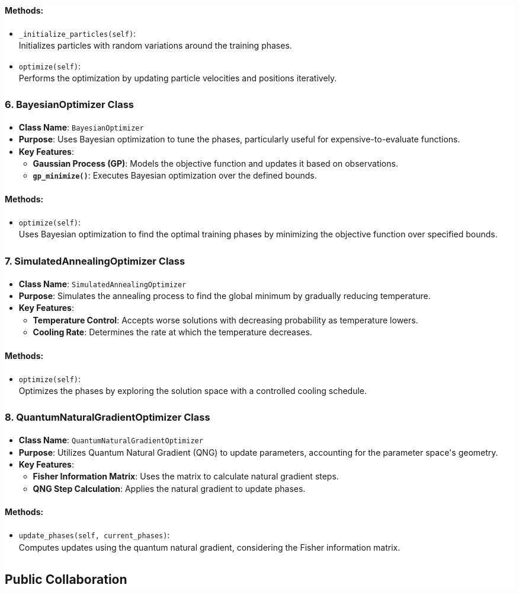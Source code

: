 #### Methods:

- `_initialize_particles(self)`:  
  Initializes particles with random variations around the training phases.

- `optimize(self)`:  
  Performs the optimization by updating particle velocities and positions iteratively.

### 6. BayesianOptimizer Class

- **Class Name**: `BayesianOptimizer`
- **Purpose**: Uses Bayesian optimization to tune the phases, particularly useful for expensive-to-evaluate functions.
- **Key Features**:
  - **Gaussian Process (GP)**: Models the objective function and updates it based on observations.
  - **`gp_minimize()`**: Executes Bayesian optimization over the defined bounds.

#### Methods:

- `optimize(self)`:  
  Uses Bayesian optimization to find the optimal training phases by minimizing the objective function over specified bounds.

### 7. SimulatedAnnealingOptimizer Class

- **Class Name**: `SimulatedAnnealingOptimizer`
- **Purpose**: Simulates the annealing process to find the global minimum by gradually reducing temperature.
- **Key Features**:
  - **Temperature Control**: Accepts worse solutions with decreasing probability as temperature lowers.
  - **Cooling Rate**: Determines the rate at which the temperature decreases.

#### Methods:

- `optimize(self)`:  
  Optimizes the phases by exploring the solution space with a controlled cooling schedule.

### 8. QuantumNaturalGradientOptimizer Class

- **Class Name**: `QuantumNaturalGradientOptimizer`
- **Purpose**: Utilizes Quantum Natural Gradient (QNG) to update parameters, accounting for the parameter space's geometry.
- **Key Features**:
  - **Fisher Information Matrix**: Uses the matrix to calculate natural gradient steps.
  - **QNG Step Calculation**: Applies the natural gradient to update phases.

#### Methods:

- `update_phases(self, current_phases)`:  
  Computes updates using the quantum natural gradient, considering the Fisher information matrix.


## Public Collaboration
